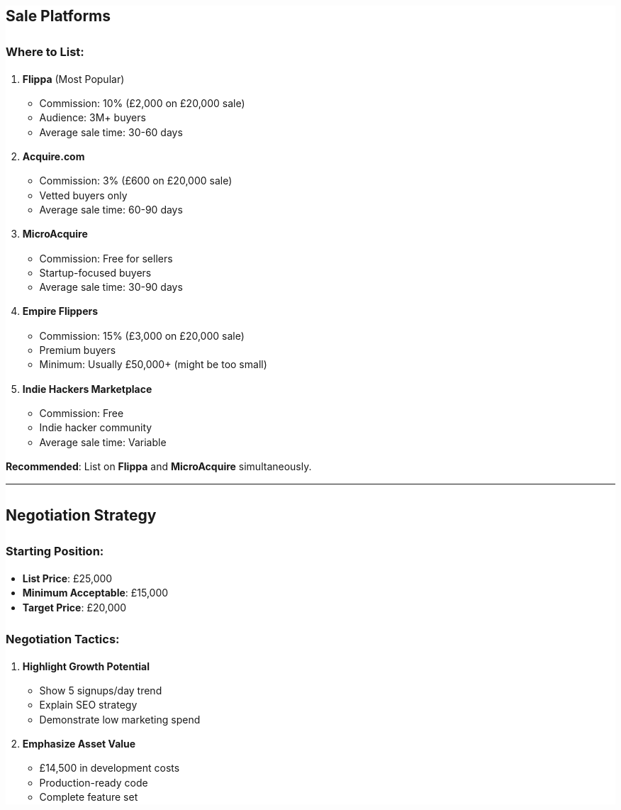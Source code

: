 
## Sale Platforms

### Where to List:

1. **Flippa** (Most Popular)
   - Commission: 10% (£2,000 on £20,000 sale)
   - Audience: 3M+ buyers
   - Average sale time: 30-60 days

2. **Acquire.com**
   - Commission: 3% (£600 on £20,000 sale)
   - Vetted buyers only
   - Average sale time: 60-90 days

3. **MicroAcquire**
   - Commission: Free for sellers
   - Startup-focused buyers
   - Average sale time: 30-90 days

4. **Empire Flippers**
   - Commission: 15% (£3,000 on £20,000 sale)
   - Premium buyers
   - Minimum: Usually £50,000+ (might be too small)

5. **Indie Hackers Marketplace**
   - Commission: Free
   - Indie hacker community
   - Average sale time: Variable

**Recommended**: List on **Flippa** and **MicroAcquire** simultaneously.

---

## Negotiation Strategy

### Starting Position:
- **List Price**: £25,000
- **Minimum Acceptable**: £15,000
- **Target Price**: £20,000

### Negotiation Tactics:

1. **Highlight Growth Potential**
   - Show 5 signups/day trend
   - Explain SEO strategy
   - Demonstrate low marketing spend

2. **Emphasize Asset Value**
   - £14,500 in development costs
   - Production-ready code
   - Complete feature set
